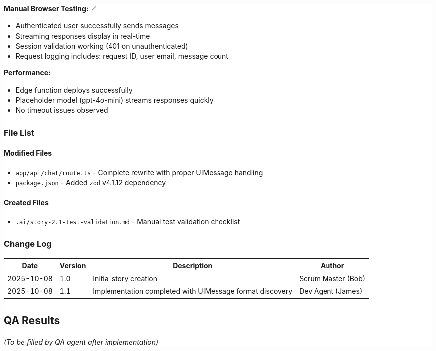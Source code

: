 **Manual Browser Testing:** ✅
- Authenticated user successfully sends messages
- Streaming responses display in real-time
- Session validation working (401 on unauthenticated)
- Request logging includes: request ID, user email, message count

**Performance:**
- Edge function deploys successfully
- Placeholder model (gpt-4o-mini) streams responses quickly
- No timeout issues observed

### File List

#### Modified Files
- `app/api/chat/route.ts` - Complete rewrite with proper UIMessage handling
- `package.json` - Added `zod` v4.1.12 dependency

#### Created Files
- `.ai/story-2.1-test-validation.md` - Manual test validation checklist

### Change Log

| Date | Version | Description | Author |
|------|---------|-------------|--------|
| 2025-10-08 | 1.0 | Initial story creation | Scrum Master (Bob) |
| 2025-10-08 | 1.1 | Implementation completed with UIMessage format discovery | Dev Agent (James) |

## QA Results
*(To be filled by QA agent after implementation)*
